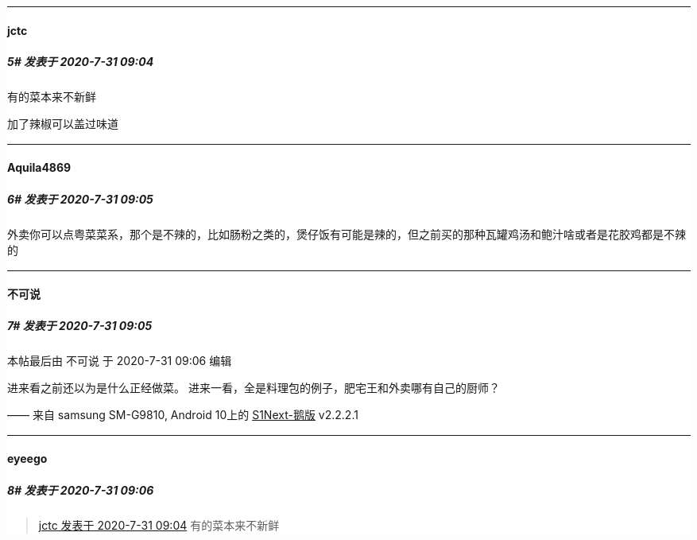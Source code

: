 





-----

####  jctc  
##### 5#       发表于 2020-7-31 09:04




有的菜本来不新鲜

加了辣椒可以盖过味道







-----

####  Aquila4869  
##### 6#       发表于 2020-7-31 09:05




外卖你可以点粤菜菜系，那个是不辣的，比如肠粉之类的，煲仔饭有可能是辣的，但之前买的那种瓦罐鸡汤和鲍汁啥或者是花胶鸡都是不辣的







-----

####  不可说  
##### 7#       发表于 2020-7-31 09:05



 本帖最后由 不可说 于 2020-7-31 09:06 编辑 

进来看之前还以为是什么正经做菜。
进来一看，全是料理包的例子，肥宅王和外卖哪有自己的厨师？

—— 来自 samsung SM-G9810, Android 10上的 [S1Next-鹅版](https://github.com/ykrank/S1-Next/releases) v2.2.2.1







-----

####  eyeego  
##### 8#       发表于 2020-7-31 09:06



<blockquote><a href="httphttps://bbs.saraba1st.com/2b/forum.php?mod=redirect&amp;goto=findpost&amp;pid=48268540&amp;ptid=1952376" target="_blank">jctc 发表于 2020-7-31 09:04</a>
有的菜本来不新鲜
